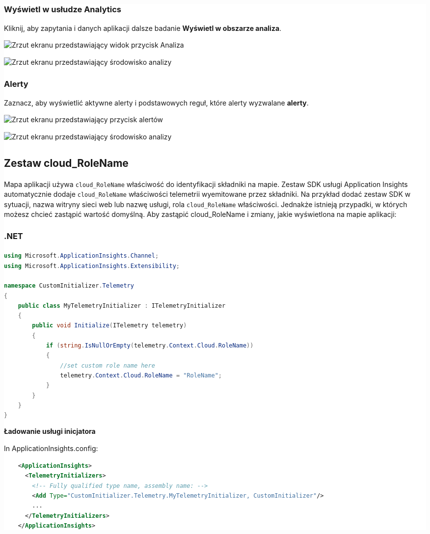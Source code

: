 ### <a name="view-in-analytics"></a>Wyświetl w usłudze Analytics

Kliknij, aby zapytania i danych aplikacji dalsze badanie **Wyświetl w obszarze analiza**.

![Zrzut ekranu przedstawiający widok przycisk Analiza](media/app-map/view-in-analytics.png)

![Zrzut ekranu przedstawiający środowisko analizy](media/app-map/analytics.png)

### <a name="alerts"></a>Alerty

Zaznacz, aby wyświetlić aktywne alerty i podstawowych reguł, które alerty wyzwalane **alerty**.

![Zrzut ekranu przedstawiający przycisk alertów](media/app-map/alerts.png)

![Zrzut ekranu przedstawiający środowisko analizy](media/app-map/alerts-view.png)

## <a name="set-cloudrolename"></a>Zestaw cloud_RoleName

Mapa aplikacji używa `cloud_RoleName` właściwość do identyfikacji składniki na mapie. Zestaw SDK usługi Application Insights automatycznie dodaje `cloud_RoleName` właściwości telemetrii wyemitowane przez składniki. Na przykład dodać zestaw SDK w sytuacji, nazwa witryny sieci web lub nazwę usługi, rola `cloud_RoleName` właściwości. Jednakże istnieją przypadki, w których możesz chcieć zastąpić wartość domyślną. Aby zastąpić cloud_RoleName i zmiany, jakie wyświetlona na mapie aplikacji:

### <a name="net"></a>.NET

```csharp
using Microsoft.ApplicationInsights.Channel;
using Microsoft.ApplicationInsights.Extensibility;

namespace CustomInitializer.Telemetry
{
    public class MyTelemetryInitializer : ITelemetryInitializer
    {
        public void Initialize(ITelemetry telemetry)
        {
            if (string.IsNullOrEmpty(telemetry.Context.Cloud.RoleName))
            {
                //set custom role name here
                telemetry.Context.Cloud.RoleName = "RoleName";
            }
        }
    }
}
```

**Ładowanie usługi inicjatora**

In ApplicationInsights.config:

```xml
    <ApplicationInsights>
      <TelemetryInitializers>
        <!-- Fully qualified type name, assembly name: -->
        <Add Type="CustomInitializer.Telemetry.MyTelemetryInitializer, CustomInitializer"/>
        ...
      </TelemetryInitializers>
    </ApplicationInsights>
```
